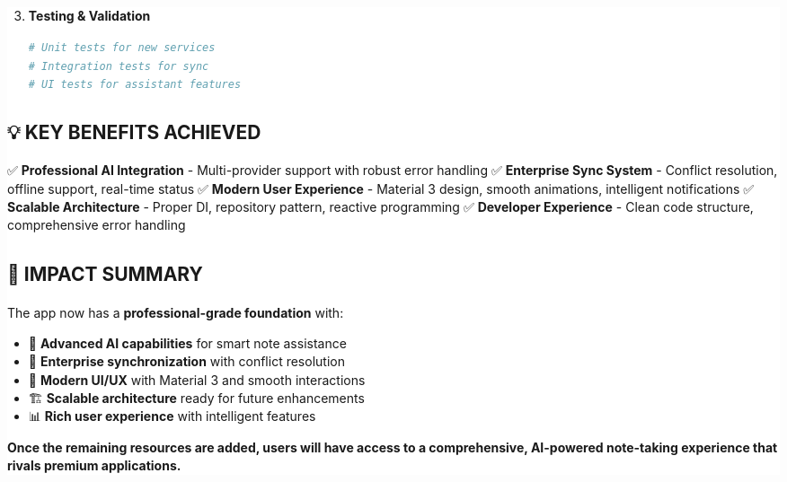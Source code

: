 3. **Testing & Validation**
   ```bash
   # Unit tests for new services
   # Integration tests for sync
   # UI tests for assistant features
   ```

## 💡 **KEY BENEFITS ACHIEVED**

✅ **Professional AI Integration** - Multi-provider support with robust error handling
✅ **Enterprise Sync System** - Conflict resolution, offline support, real-time status
✅ **Modern User Experience** - Material 3 design, smooth animations, intelligent notifications
✅ **Scalable Architecture** - Proper DI, repository pattern, reactive programming
✅ **Developer Experience** - Clean code structure, comprehensive error handling

## 🎯 **IMPACT SUMMARY**

The app now has a **professional-grade foundation** with:
- 🤖 **Advanced AI capabilities** for smart note assistance
- 🔄 **Enterprise synchronization** with conflict resolution
- 📱 **Modern UI/UX** with Material 3 and smooth interactions
- 🏗️ **Scalable architecture** ready for future enhancements
- 📊 **Rich user experience** with intelligent features

**Once the remaining resources are added, users will have access to a comprehensive, AI-powered note-taking experience that rivals premium applications.**